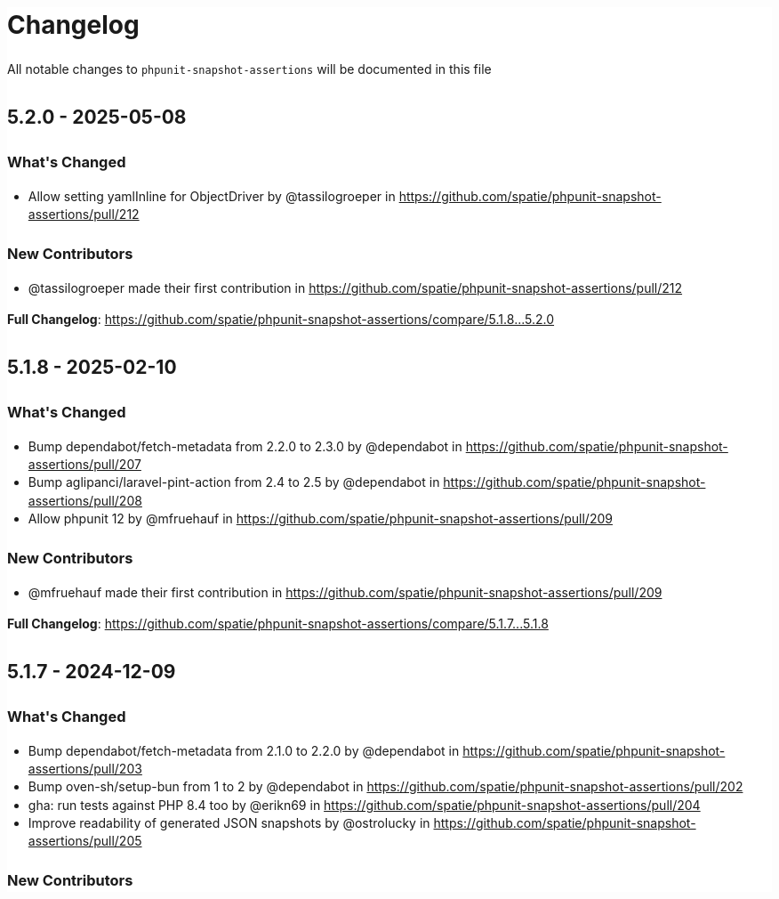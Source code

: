 # Changelog

All notable changes to `phpunit-snapshot-assertions` will be documented in this file

## 5.2.0 - 2025-05-08

### What's Changed

* Allow setting yamlInline for ObjectDriver by @tassilogroeper in https://github.com/spatie/phpunit-snapshot-assertions/pull/212

### New Contributors

* @tassilogroeper made their first contribution in https://github.com/spatie/phpunit-snapshot-assertions/pull/212

**Full Changelog**: https://github.com/spatie/phpunit-snapshot-assertions/compare/5.1.8...5.2.0

## 5.1.8 - 2025-02-10

### What's Changed

* Bump dependabot/fetch-metadata from 2.2.0 to 2.3.0 by @dependabot in https://github.com/spatie/phpunit-snapshot-assertions/pull/207
* Bump aglipanci/laravel-pint-action from 2.4 to 2.5 by @dependabot in https://github.com/spatie/phpunit-snapshot-assertions/pull/208
* Allow phpunit 12 by @mfruehauf in https://github.com/spatie/phpunit-snapshot-assertions/pull/209

### New Contributors

* @mfruehauf made their first contribution in https://github.com/spatie/phpunit-snapshot-assertions/pull/209

**Full Changelog**: https://github.com/spatie/phpunit-snapshot-assertions/compare/5.1.7...5.1.8

## 5.1.7 - 2024-12-09

### What's Changed

* Bump dependabot/fetch-metadata from 2.1.0 to 2.2.0 by @dependabot in https://github.com/spatie/phpunit-snapshot-assertions/pull/203
* Bump oven-sh/setup-bun from 1 to 2 by @dependabot in https://github.com/spatie/phpunit-snapshot-assertions/pull/202
* gha: run tests against PHP 8.4 too by @erikn69 in https://github.com/spatie/phpunit-snapshot-assertions/pull/204
* Improve readability of generated JSON snapshots by @ostrolucky in https://github.com/spatie/phpunit-snapshot-assertions/pull/205

### New Contributors
